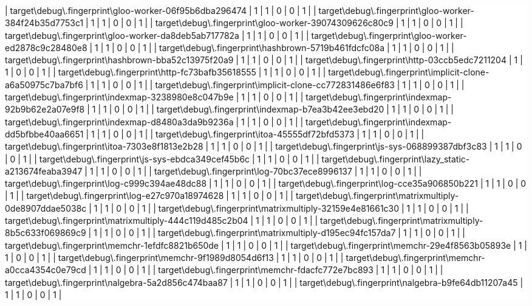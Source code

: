 | target\\debug\\.fingerprint\\gloo-worker-06f95b6dba296474 | 1 | 1 | 0 | 0 | 1 |
| target\\debug\\.fingerprint\\gloo-worker-384f24b35d7753c1 | 1 | 1 | 0 | 0 | 1 |
| target\\debug\\.fingerprint\\gloo-worker-39074309626c80c9 | 1 | 1 | 0 | 0 | 1 |
| target\\debug\\.fingerprint\\gloo-worker-da8deb5ab717782a | 1 | 1 | 0 | 0 | 1 |
| target\\debug\\.fingerprint\\gloo-worker-ed2878c9c28480e8 | 1 | 1 | 0 | 0 | 1 |
| target\\debug\\.fingerprint\\hashbrown-5719b461fdcfc08a | 1 | 1 | 0 | 0 | 1 |
| target\\debug\\.fingerprint\\hashbrown-bba52c13975f20a9 | 1 | 1 | 0 | 0 | 1 |
| target\\debug\\.fingerprint\\http-03ccb5edc7211204 | 1 | 1 | 0 | 0 | 1 |
| target\\debug\\.fingerprint\\http-fc73bafb35618555 | 1 | 1 | 0 | 0 | 1 |
| target\\debug\\.fingerprint\\implicit-clone-a6a50975c7ba7bf6 | 1 | 1 | 0 | 0 | 1 |
| target\\debug\\.fingerprint\\implicit-clone-cc772831486e6f83 | 1 | 1 | 0 | 0 | 1 |
| target\\debug\\.fingerprint\\indexmap-3238980e8c047b9e | 1 | 1 | 0 | 0 | 1 |
| target\\debug\\.fingerprint\\indexmap-92b9b62e2a07e9f8 | 1 | 1 | 0 | 0 | 1 |
| target\\debug\\.fingerprint\\indexmap-b7ea3b42ee3ebd20 | 1 | 1 | 0 | 0 | 1 |
| target\\debug\\.fingerprint\\indexmap-d8480a3da9b9236a | 1 | 1 | 0 | 0 | 1 |
| target\\debug\\.fingerprint\\indexmap-dd5bfbbe40aa6651 | 1 | 1 | 0 | 0 | 1 |
| target\\debug\\.fingerprint\\itoa-45555df72bfd5373 | 1 | 1 | 0 | 0 | 1 |
| target\\debug\\.fingerprint\\itoa-7303e8f1813e2b28 | 1 | 1 | 0 | 0 | 1 |
| target\\debug\\.fingerprint\\js-sys-068899387dbf3c83 | 1 | 1 | 0 | 0 | 1 |
| target\\debug\\.fingerprint\\js-sys-ebdca349cef45b6c | 1 | 1 | 0 | 0 | 1 |
| target\\debug\\.fingerprint\\lazy_static-a213674feaba3947 | 1 | 1 | 0 | 0 | 1 |
| target\\debug\\.fingerprint\\log-70bc37ece8996137 | 1 | 1 | 0 | 0 | 1 |
| target\\debug\\.fingerprint\\log-c999c394ae48dc88 | 1 | 1 | 0 | 0 | 1 |
| target\\debug\\.fingerprint\\log-cce35a906850b221 | 1 | 1 | 0 | 0 | 1 |
| target\\debug\\.fingerprint\\log-e27c970a18974628 | 1 | 1 | 0 | 0 | 1 |
| target\\debug\\.fingerprint\\matrixmultiply-0de8907ddae5038c | 1 | 1 | 0 | 0 | 1 |
| target\\debug\\.fingerprint\\matrixmultiply-32159e4e81661c30 | 1 | 1 | 0 | 0 | 1 |
| target\\debug\\.fingerprint\\matrixmultiply-444c119d485c2b04 | 1 | 1 | 0 | 0 | 1 |
| target\\debug\\.fingerprint\\matrixmultiply-8b5c633f069869c9 | 1 | 1 | 0 | 0 | 1 |
| target\\debug\\.fingerprint\\matrixmultiply-d195ec94fc157da7 | 1 | 1 | 0 | 0 | 1 |
| target\\debug\\.fingerprint\\memchr-1efdfc8821b650de | 1 | 1 | 0 | 0 | 1 |
| target\\debug\\.fingerprint\\memchr-29e4f8563b05893e | 1 | 1 | 0 | 0 | 1 |
| target\\debug\\.fingerprint\\memchr-9f1989d8054d6f13 | 1 | 1 | 0 | 0 | 1 |
| target\\debug\\.fingerprint\\memchr-a0cca4354c0e79cd | 1 | 1 | 0 | 0 | 1 |
| target\\debug\\.fingerprint\\memchr-fdacfc772e7bc893 | 1 | 1 | 0 | 0 | 1 |
| target\\debug\\.fingerprint\\nalgebra-5a2d856c474baa87 | 1 | 1 | 0 | 0 | 1 |
| target\\debug\\.fingerprint\\nalgebra-b9fe64db11207a45 | 1 | 1 | 0 | 0 | 1 |
